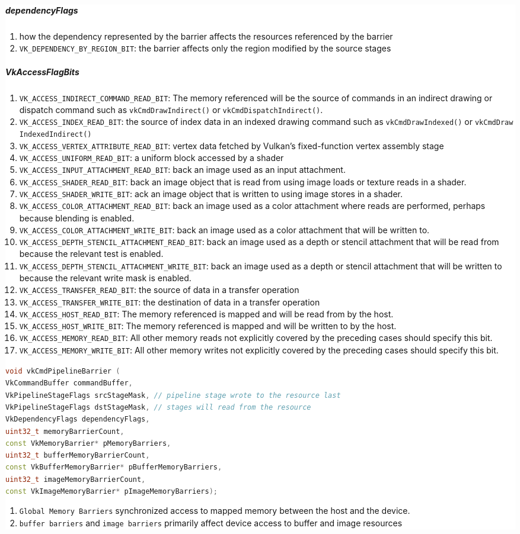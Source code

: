 
##### dependencyFlags
1. how the dependency represented by the barrier affects the resources referenced by the barrier
2. `VK_DEPENDENCY_BY_REGION_BIT`: the barrier affects only the region modified by the source stages 

##### VkAccessFlagBits
1. `VK_ACCESS_INDIRECT_COMMAND_READ_BIT`:  The memory referenced will be the source of commands in an indirect drawing or dispatch command such as `vkCmdDrawIndirect()` or `vkCmdDispatchIndirect()`.
2. `VK_ACCESS_INDEX_READ_BIT`:  the source of index data in an indexed drawing command such as `vkCmdDrawIndexed()` or `vkCmdDrawIndexedIndirect()`
3. `VK_ACCESS_VERTEX_ATTRIBUTE_READ_BIT`: vertex data fetched by Vulkan’s fixed-function vertex assembly stage
4. `VK_ACCESS_UNIFORM_READ_BIT`:  a uniform block accessed by a shader
5. `VK_ACCESS_INPUT_ATTACHMENT_READ_BIT`:  back an image used as an input attachment.
6. `VK_ACCESS_SHADER_READ_BIT`: back an image object that is read from using image loads or texture reads in a shader.
7. `VK_ACCESS_SHADER_WRITE_BIT`: ack an image object that is written to using image stores in a shader.
8. `VK_ACCESS_COLOR_ATTACHMENT_READ_BIT`:  back an image used as a color attachment where reads are performed, perhaps because blending is enabled. 
9. `VK_ACCESS_COLOR_ATTACHMENT_WRITE_BIT`: back an image used as a color attachment that will be written to.
10. `VK_ACCESS_DEPTH_STENCIL_ATTACHMENT_READ_BIT`: back an image used as a depth or stencil attachment that will be read from because the relevant test is enabled.
11. `VK_ACCESS_DEPTH_STENCIL_ATTACHMENT_WRITE_BIT`: back an image used as a depth or stencil attachment that will be written to because the relevant write mask is enabled.
12. `VK_ACCESS_TRANSFER_READ_BIT`:  the source of data in a transfer operation 
13. `VK_ACCESS_TRANSFER_WRITE_BIT`: the destination of data in a transfer operation 
14. `VK_ACCESS_HOST_READ_BIT`: The memory referenced is mapped and will be read from by the host.
15. `VK_ACCESS_HOST_WRITE_BIT`: The memory referenced is mapped and will be written to by the host.
16. `VK_ACCESS_MEMORY_READ_BIT`: All other memory reads not explicitly covered by the preceding cases should specify this bit.
17. `VK_ACCESS_MEMORY_WRITE_BIT`: All other memory writes not explicitly covered by the preceding cases should specify this bit.

```cpp
void vkCmdPipelineBarrier (
VkCommandBuffer commandBuffer,
VkPipelineStageFlags srcStageMask, // pipeline stage wrote to the resource last
VkPipelineStageFlags dstStageMask, // stages will read from the resource
VkDependencyFlags dependencyFlags,
uint32_t memoryBarrierCount,
const VkMemoryBarrier* pMemoryBarriers,
uint32_t bufferMemoryBarrierCount,
const VkBufferMemoryBarrier* pBufferMemoryBarriers,
uint32_t imageMemoryBarrierCount,
const VkImageMemoryBarrier* pImageMemoryBarriers);
```

1. `Global Memory Barriers` synchronized access to mapped memory between the host and the device. 
2. `buffer barriers` and `image barriers` primarily affect device access to buffer and image resources
